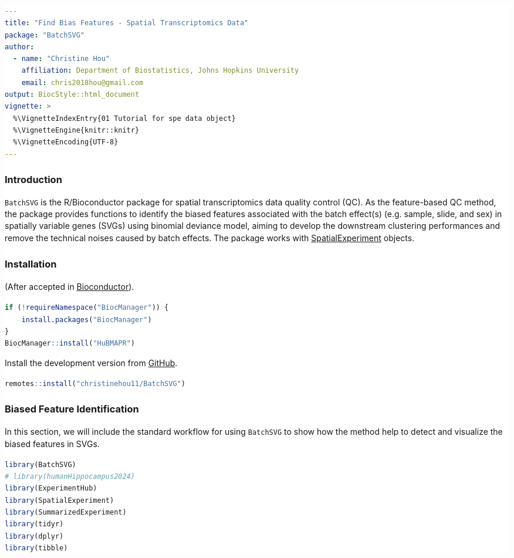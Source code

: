 ```yaml
---
title: "Find Bias Features - Spatial Transcriptomics Data"
package: "BatchSVG"
author:
  - name: "Christine Hou"
    affiliation: Department of Biostatistics, Johns Hopkins University
    email: chris2018hou@gmail.com
output: BiocStyle::html_document
vignette: >
  %\VignetteIndexEntry{01 Tutorial for spe data object}
  %\VignetteEngine{knitr::knitr}
  %\VignetteEncoding{UTF-8}
---
```




### Introduction

`BatchSVG` is the R/Bioconductor package for spatial transcriptomics data 
quality control (QC). As the feature-based QC method, the package provides 
functions to identify the biased features associated with the batch effect(s) 
(e.g. sample,  slide, and sex) in spatially variable genes (SVGs) using 
binomial deviance model, aiming to develop the downstream clustering 
performances and remove the technical noises caused by batch effects. The 
package works with 
[SpatialExperiment](https://github.com/drighelli/SpatialExperiment) objects. 

### Installation

(After accepted in [Bioconductor](https://bioconductor.org/)). 


``` r
if (!requireNamespace("BiocManager")) {
    install.packages("BiocManager")
}
BiocManager::install("HuBMAPR")
```

Install the development version from 
[GitHub](https://christinehou11.github.io/BatchSVG).


``` r
remotes::install("christinehou11/BatchSVG")
```

### Biased Feature Identification

In this section, we will include the standard workflow for using `BatchSVG` to
show how the method help to detect and visualize the biased features in SVGs. 


``` r
library(BatchSVG)
# library(humanHippocampus2024)
library(ExperimentHub)
library(SpatialExperiment)
library(SummarizedExperiment)
library(tidyr)
library(dplyr)
library(tibble)
```
